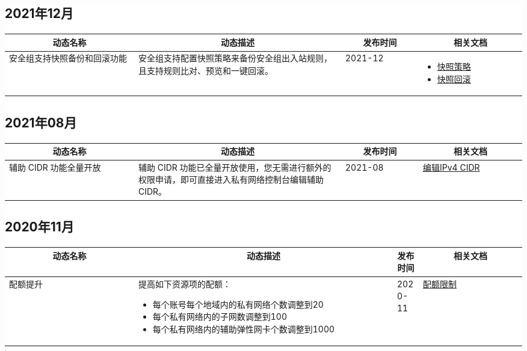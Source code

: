 ## 2021年12月
<table>
<thead>
<tr>
<th width="25%">动态名称</th>
<th width="40%">动态描述</th>
<th width="15%">发布时间</th>
<th width="20%">相关文档</th>
</tr>
</thead>
<tbody>
 <tr>
<td>安全组支持快照备份和回滚功能</td> 
<td>安全组支持配置快照策略来备份安全组出入站规则，且支持规则比对、预览和一键回滚。</td> 
<td>2021-12</td> 
<td>
<ul><li><a href="https://cloud.tencent.com/document/product/215/63324">快照策略</a></li><li><a href="https://cloud.tencent.com/document/product/215/63332">快照回滚</a></li><ul>
</td> 
</tbody>
</table>


## 2021年08月
<table>
<thead>
<tr>
<th width="25%">动态名称</th>
<th width="40%">动态描述</th>
<th width="15%">发布时间</th>
<th width="20%">相关文档</th>
</tr>
</thead>
<tbody>
 <tr>
<td>辅助 CIDR 功能全量开放</td> 
<td>辅助 CIDR 功能已全量开放使用，您无需进行额外的权限申请，即可直接进入私有网络控制台编辑辅助 CIDR。</td> 
<td>2021-08</td> 
<td><a href="https://cloud.tencent.com/document/product/215/51962">编辑IPv4 CIDR</a></td> 
</tbody>
</table>



## 2020年11月
<table>
<thead>
<tr>
<th width="25%">动态名称</th>
<th width="50%">动态描述</th>
<th width="5%">发布时间</th>
<th width="20%">相关文档</th>
</tr>
</thead>
<tbody><tr>
<td>配额提升</td>
<td>提高如下资源项的配额：<ul><li>每个账号每个地域内的私有网络个数调整到20</li><li>每个私有网络内的子网数调整到100</li><li>每个私有网络内的辅助弹性网卡个数调整到1000</li></ul>
</td>
<td>2020-11</td>
<td><a href="https://cloud.tencent.com/document/product/215/20093">配额限制</a></td>
</tr>